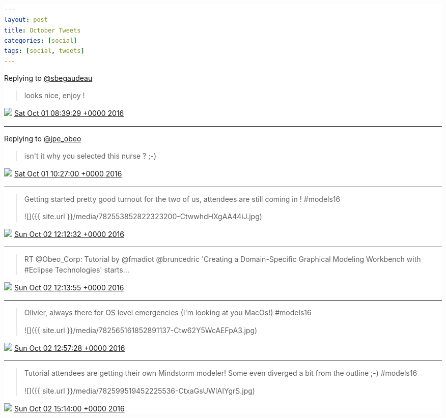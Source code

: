 ```yaml
---
layout: post
title: October Tweets
categories: [social]
tags: [social, tweets]
---
```


Replying to [@sbegaudeau](https://twitter.com/sbegaudeau/status/782137157871808514)

> looks nice, enjoy !

<img src="{{ site.url }}/media/tweet.ico" width="12" /> [Sat Oct 01 08:39:29 +0000 2016](https://twitter.com/bruncedric/status/782137851324555264)

----

Replying to [@jpe_obeo](https://twitter.com/@jpe_obeo/status/782150648414502912)

> isn't it why you selected this nurse ? ;-)

<img src="{{ site.url }}/media/tweet.ico" width="12" /> [Sat Oct 01 10:27:00 +0000 2016](https://twitter.com/bruncedric/status/782164909404676100)

----

> Getting started pretty good turnout for the two of us, attendees are still coming in ! #models16 
> 
> ![]({{ site.url }}/media/782553852822323200-CtwwhdHXgAA44iJ.jpg)

<img src="{{ site.url }}/media/tweet.ico" width="12" /> [Sun Oct 02 12:12:32 +0000 2016](https://twitter.com/bruncedric/status/782553852822323200)

----

> RT @Obeo_Corp: Tutorial by @fmadiot @bruncedric 'Creating a Domain-Specific Graphical Modeling Workbench with #Eclipse Technologies' starts…

<img src="{{ site.url }}/media/tweet.ico" width="12" /> [Sun Oct 02 12:13:55 +0000 2016](https://twitter.com/bruncedric/status/782554203172511745)

----

> Olivier, always there for OS level emergencies (I'm looking at you MacOs!)   #models16 
> 
> ![]({{ site.url }}/media/782565161852891137-Ctw62Y5WcAEFpA3.jpg)

<img src="{{ site.url }}/media/tweet.ico" width="12" /> [Sun Oct 02 12:57:28 +0000 2016](https://twitter.com/bruncedric/status/782565161852891137)

----

> Tutorial attendees are getting their own Mindstorm modeler! Some even diverged a bit from the outline ;-) #models16 
> 
> ![]({{ site.url }}/media/782599519452225536-CtxaGsUWIAIYgrS.jpg)

<img src="{{ site.url }}/media/tweet.ico" width="12" /> [Sun Oct 02 15:14:00 +0000 2016](https://twitter.com/bruncedric/status/782599519452225536)
